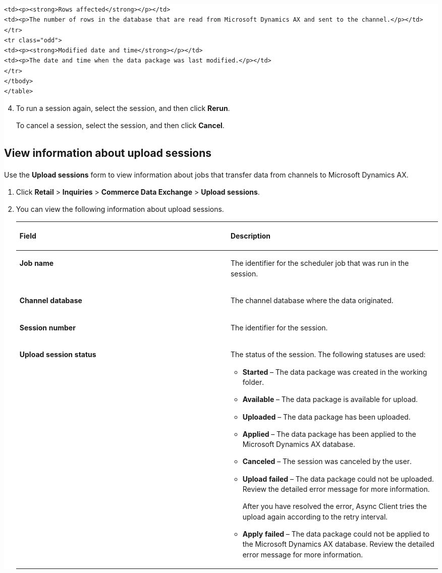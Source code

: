     <td><p><strong>Rows affected</strong></p></td>
    <td><p>The number of rows in the database that are read from Microsoft Dynamics AX and sent to the channel.</p></td>
    </tr>
    <tr class="odd">
    <td><p><strong>Modified date and time</strong></p></td>
    <td><p>The date and time when the data package was last modified.</p></td>
    </tr>
    </tbody>
    </table>


4.  To run a session again, select the session, and then click **Rerun**.
    
    To cancel a session, select the session, and then click **Cancel**.

## View information about upload sessions

Use the **Upload sessions** form to view information about jobs that transfer data from channels to Microsoft Dynamics AX.

1.  Click **Retail** \> **Inquiries** \> **Commerce Data Exchange** \> **Upload sessions**.

2.  You can view the following information about upload sessions.
    
    <table>
    <colgroup>
    <col style="width: 50%" />
    <col style="width: 50%" />
    </colgroup>
    <thead>
    <tr class="header">
    <th><p>Field</p></th>
    <th><p>Description</p></th>
    </tr>
    </thead>
    <tbody>
    <tr class="odd">
    <td><p><strong>Job name</strong></p></td>
    <td><p>The identifier for the scheduler job that was run in the session.</p></td>
    </tr>
    <tr class="even">
    <td><p><strong>Channel database</strong></p></td>
    <td><p>The channel database where the data originated.</p></td>
    </tr>
    <tr class="odd">
    <td><p><strong>Session number</strong></p></td>
    <td><p>The identifier for the session.</p></td>
    </tr>
    <tr class="even">
    <td><p><strong>Upload session status</strong></p></td>
    <td><p>The status of the session. The following statuses are used:</p>
    <ul>
    <li><p><strong>Started</strong> – The data package was created in the working folder.</p></li>
    <li><p><strong>Available</strong> – The data package is available for upload.</p></li>
    <li><p><strong>Uploaded</strong> – The data package has been uploaded.</p></li>
    <li><p><strong>Applied</strong> – The data package has been applied to the Microsoft Dynamics AX database.</p></li>
    <li><p><strong>Canceled</strong> – The session was canceled by the user.</p></li>
    <li><p><strong>Upload failed</strong> – The data package could not be uploaded. Review the detailed error message for more information.</p>
    <p>After you have resolved the error, Async Client tries the upload again according to the retry interval.</p></li>
    <li><p><strong>Apply failed</strong> – The data package could not be applied to the Microsoft Dynamics AX database. Review the detailed error message for more information.</p>